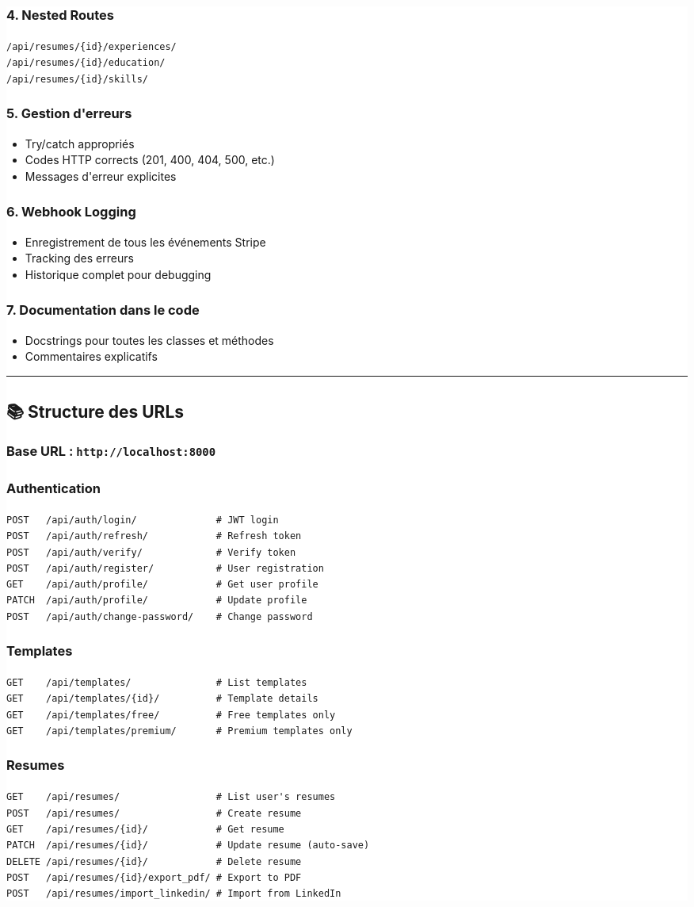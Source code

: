 ### 4. **Nested Routes**
```
/api/resumes/{id}/experiences/
/api/resumes/{id}/education/
/api/resumes/{id}/skills/
```

### 5. **Gestion d'erreurs**
- Try/catch appropriés
- Codes HTTP corrects (201, 400, 404, 500, etc.)
- Messages d'erreur explicites

### 6. **Webhook Logging**
- Enregistrement de tous les événements Stripe
- Tracking des erreurs
- Historique complet pour debugging

### 7. **Documentation dans le code**
- Docstrings pour toutes les classes et méthodes
- Commentaires explicatifs

---

## 📚 Structure des URLs

### Base URL : `http://localhost:8000`

### Authentication
```
POST   /api/auth/login/              # JWT login
POST   /api/auth/refresh/            # Refresh token
POST   /api/auth/verify/             # Verify token
POST   /api/auth/register/           # User registration
GET    /api/auth/profile/            # Get user profile
PATCH  /api/auth/profile/            # Update profile
POST   /api/auth/change-password/    # Change password
```

### Templates
```
GET    /api/templates/               # List templates
GET    /api/templates/{id}/          # Template details
GET    /api/templates/free/          # Free templates only
GET    /api/templates/premium/       # Premium templates only
```

### Resumes
```
GET    /api/resumes/                 # List user's resumes
POST   /api/resumes/                 # Create resume
GET    /api/resumes/{id}/            # Get resume
PATCH  /api/resumes/{id}/            # Update resume (auto-save)
DELETE /api/resumes/{id}/            # Delete resume
POST   /api/resumes/{id}/export_pdf/ # Export to PDF
POST   /api/resumes/import_linkedin/ # Import from LinkedIn
```
